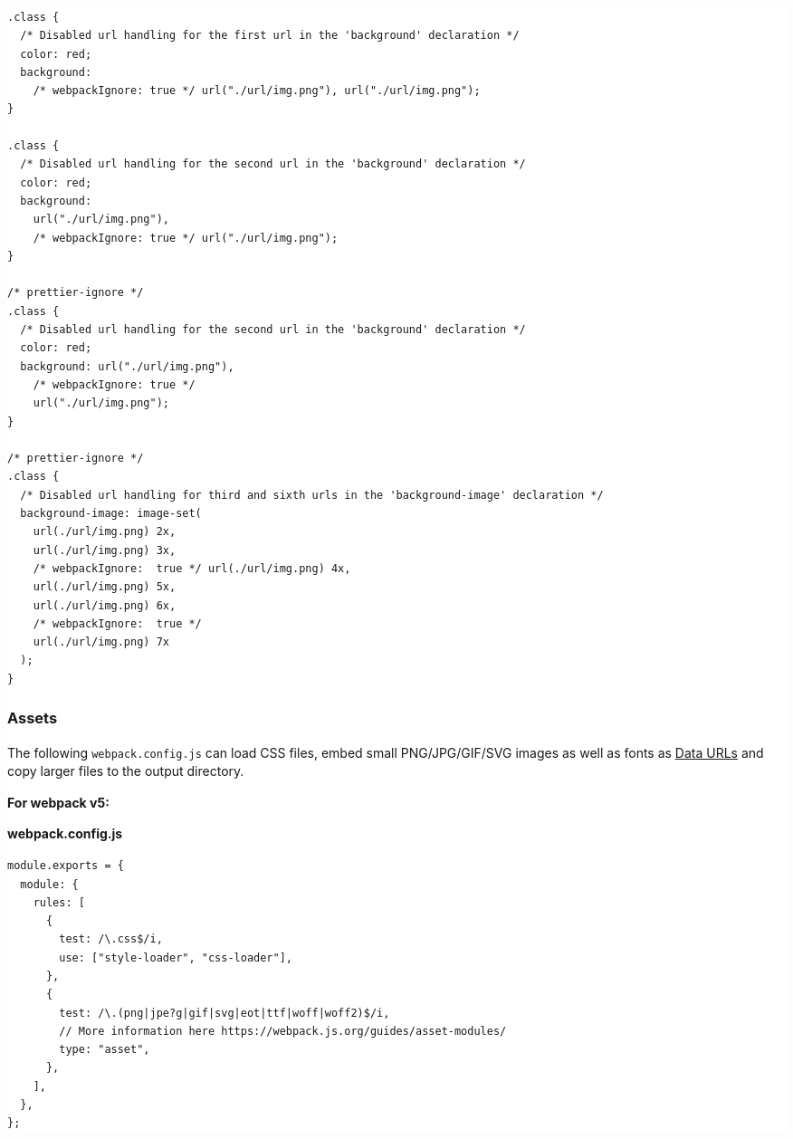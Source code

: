     .class {
      /* Disabled url handling for the first url in the 'background' declaration */
      color: red;
      background:
        /* webpackIgnore: true */ url("./url/img.png"), url("./url/img.png");
    }
    
    .class {
      /* Disabled url handling for the second url in the 'background' declaration */
      color: red;
      background:
        url("./url/img.png"),
        /* webpackIgnore: true */ url("./url/img.png");
    }
    
    /* prettier-ignore */
    .class {
      /* Disabled url handling for the second url in the 'background' declaration */
      color: red;
      background: url("./url/img.png"),
        /* webpackIgnore: true */
        url("./url/img.png");
    }
    
    /* prettier-ignore */
    .class {
      /* Disabled url handling for third and sixth urls in the 'background-image' declaration */
      background-image: image-set(
        url(./url/img.png) 2x,
        url(./url/img.png) 3x,
        /* webpackIgnore:  true */ url(./url/img.png) 4x,
        url(./url/img.png) 5x,
        url(./url/img.png) 6x,
        /* webpackIgnore:  true */
        url(./url/img.png) 7x
      );
    }

### Assets

The following `webpack.config.js` can load CSS files, embed small
PNG/JPG/GIF/SVG images as well as fonts as [Data
URLs](https://tools.ietf.org/html/rfc2397) and copy larger files to the output
directory.

**For webpack v5:**

**webpack.config.js**

    
    
    module.exports = {
      module: {
        rules: [
          {
            test: /\.css$/i,
            use: ["style-loader", "css-loader"],
          },
          {
            test: /\.(png|jpe?g|gif|svg|eot|ttf|woff|woff2)$/i,
            // More information here https://webpack.js.org/guides/asset-modules/
            type: "asset",
          },
        ],
      },
    };
